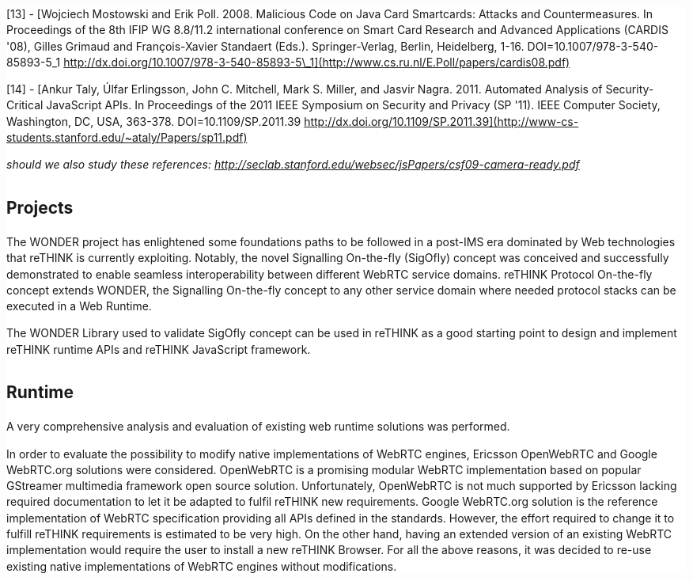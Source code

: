 [13] - [Wojciech Mostowski and Erik Poll. 2008. Malicious Code on Java
Card Smartcards: Attacks and Countermeasures. In Proceedings of the 8th
IFIP WG 8.8/11.2 international conference on Smart Card Research and
Advanced Applications (CARDIS '08), Gilles Grimaud and François-Xavier
Standaert (Eds.). Springer-Verlag, Berlin, Heidelberg, 1-16.
DOI=10.1007/978-3-540-85893-5\_1
http://dx.doi.org/10.1007/978-3-540-85893-5\_1](http://www.cs.ru.nl/E.Poll/papers/cardis08.pdf)

[14] - [Ankur Taly, Úlfar Erlingsson, John C. Mitchell, Mark S. Miller,
and Jasvir Nagra. 2011. Automated Analysis of Security-Critical
JavaScript APIs. In Proceedings of the 2011 IEEE Symposium on Security
and Privacy (SP '11). IEEE Computer Society, Washington, DC, USA,
363-378. DOI=10.1109/SP.2011.39
http://dx.doi.org/10.1109/SP.2011.39](http://www-cs-students.stanford.edu/~ataly/Papers/sp11.pdf)

*should we also study these references:
http://seclab.stanford.edu/websec/jsPapers/csf09-camera-ready.pdf*

Projects
--------

The WONDER project has enlightened some foundations paths to be followed
in a post-IMS era dominated by Web technologies that reTHINK is
currently exploiting. Notably, the novel Signalling On-the-fly (SigOfly)
concept was conceived and successfully demonstrated to enable seamless
interoperability between different WebRTC service domains. reTHINK
Protocol On-the-fly concept extends WONDER, the Signalling On-the-fly
concept to any other service domain where needed protocol stacks can be
executed in a Web Runtime.

The WONDER Library used to validate SigOfly concept can be used in
reTHINK as a good starting point to design and implement reTHINK runtime
APIs and reTHINK JavaScript framework.

Runtime
-------

A very comprehensive analysis and evaluation of existing web runtime
solutions was performed.

In order to evaluate the possibility to modify native implementations of
WebRTC engines, Ericsson OpenWebRTC and Google WebRTC.org solutions were
considered. OpenWebRTC is a promising modular WebRTC implementation
based on popular GStreamer multimedia framework open source solution.
Unfortunately, OpenWebRTC is not much supported by Ericsson lacking
required documentation to let it be adapted to fulfil reTHINK new
requirements. Google WebRTC.org solution is the reference implementation
of WebRTC specification providing all APIs defined in the standards.
However, the effort required to change it to fulfill reTHINK
requirements is estimated to be very high. On the other hand, having an
extended version of an existing WebRTC implementation would require the
user to install a new reTHINK Browser. For all the above reasons, it was
decided to re-use existing native implementations of WebRTC engines
without modifications.
